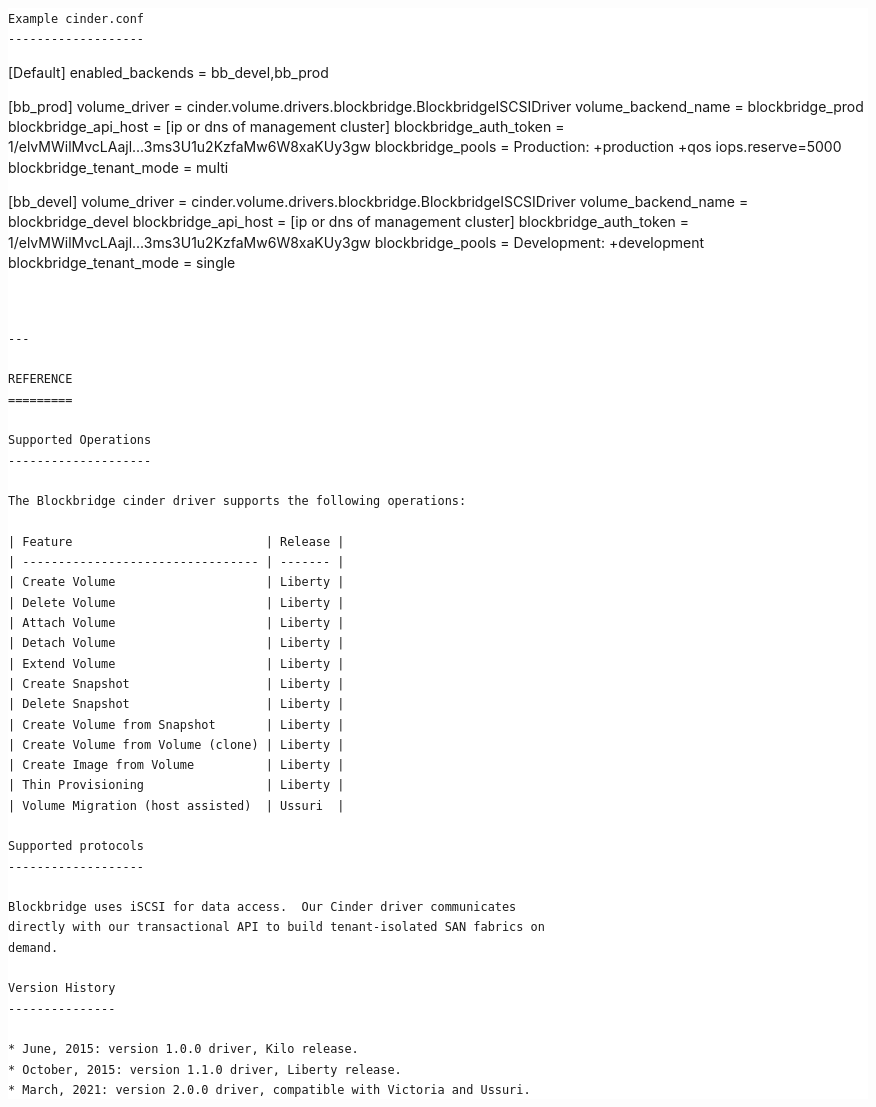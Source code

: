 ```
Example cinder.conf
-------------------

```
[Default]
enabled_backends = bb_devel,bb_prod

[bb_prod]
volume_driver = cinder.volume.drivers.blockbridge.BlockbridgeISCSIDriver
volume_backend_name = blockbridge_prod
blockbridge_api_host = [ip or dns of management cluster]
blockbridge_auth_token = 1/elvMWilMvcLAajl...3ms3U1u2KzfaMw6W8xaKUy3gw
blockbridge_pools = Production: +production +qos iops.reserve=5000
blockbridge_tenant_mode = multi

[bb_devel]
volume_driver = cinder.volume.drivers.blockbridge.BlockbridgeISCSIDriver
volume_backend_name = blockbridge_devel
blockbridge_api_host = [ip or dns of management cluster]
blockbridge_auth_token = 1/elvMWilMvcLAajl...3ms3U1u2KzfaMw6W8xaKUy3gw
blockbridge_pools = Development: +development
blockbridge_tenant_mode = single
```


---

REFERENCE
=========

Supported Operations
--------------------

The Blockbridge cinder driver supports the following operations:

| Feature                           | Release |
| --------------------------------- | ------- |
| Create Volume                     | Liberty |
| Delete Volume                     | Liberty |
| Attach Volume                     | Liberty |
| Detach Volume                     | Liberty |
| Extend Volume                     | Liberty |
| Create Snapshot                   | Liberty |
| Delete Snapshot                   | Liberty |
| Create Volume from Snapshot       | Liberty |
| Create Volume from Volume (clone) | Liberty |
| Create Image from Volume          | Liberty |
| Thin Provisioning                 | Liberty |
| Volume Migration (host assisted)  | Ussuri  |

Supported protocols
-------------------

Blockbridge uses iSCSI for data access.  Our Cinder driver communicates
directly with our transactional API to build tenant-isolated SAN fabrics on
demand.

Version History
---------------

* June, 2015: version 1.0.0 driver, Kilo release.
* October, 2015: version 1.1.0 driver, Liberty release.
* March, 2021: version 2.0.0 driver, compatible with Victoria and Ussuri.

```